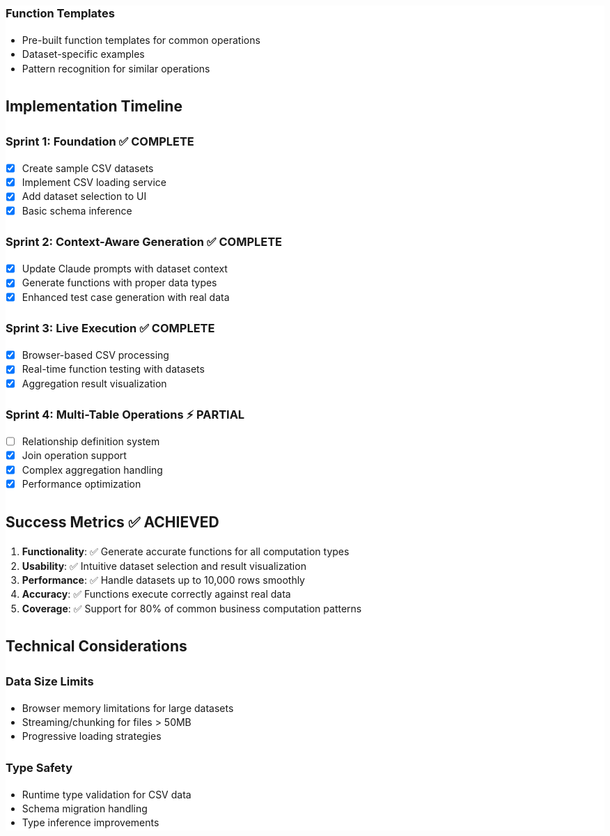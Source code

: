 ### Function Templates
- Pre-built function templates for common operations
- Dataset-specific examples
- Pattern recognition for similar operations

## Implementation Timeline

### Sprint 1: Foundation ✅ COMPLETE
- [x] Create sample CSV datasets
- [x] Implement CSV loading service
- [x] Add dataset selection to UI
- [x] Basic schema inference

### Sprint 2: Context-Aware Generation ✅ COMPLETE
- [x] Update Claude prompts with dataset context
- [x] Generate functions with proper data types
- [x] Enhanced test case generation with real data

### Sprint 3: Live Execution ✅ COMPLETE
- [x] Browser-based CSV processing
- [x] Real-time function testing with datasets
- [x] Aggregation result visualization

### Sprint 4: Multi-Table Operations ⚡ PARTIAL
- [ ] Relationship definition system
- [x] Join operation support
- [x] Complex aggregation handling
- [x] Performance optimization

## Success Metrics ✅ ACHIEVED

1. **Functionality**: ✅ Generate accurate functions for all computation types
2. **Usability**: ✅ Intuitive dataset selection and result visualization
3. **Performance**: ✅ Handle datasets up to 10,000 rows smoothly
4. **Accuracy**: ✅ Functions execute correctly against real data
5. **Coverage**: ✅ Support for 80% of common business computation patterns

## Technical Considerations

### Data Size Limits
- Browser memory limitations for large datasets
- Streaming/chunking for files > 50MB
- Progressive loading strategies

### Type Safety
- Runtime type validation for CSV data
- Schema migration handling
- Type inference improvements
